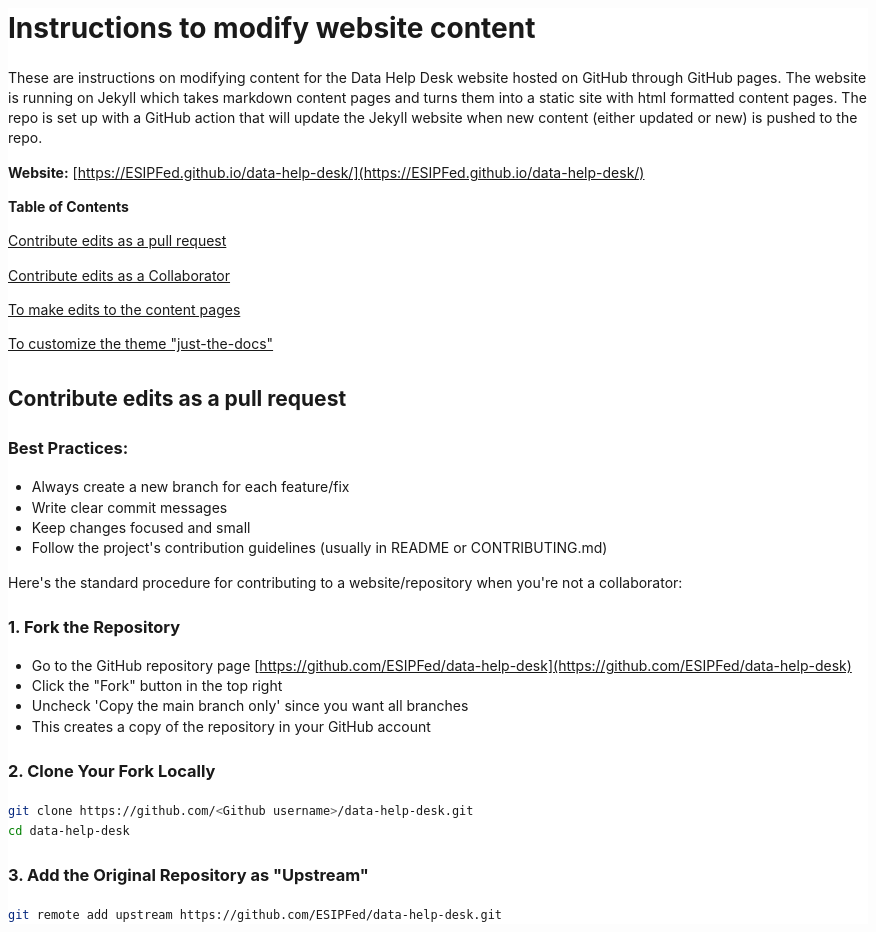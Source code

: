 # Instructions to modify website content

These are instructions on modifying content for the Data Help Desk website
hosted on GitHub through GitHub pages. The website is running on Jekyll which
takes markdown content pages and turns them into a static site with html
formatted content pages. The repo is set up with a GitHub action that will
update the Jekyll website when new content (either updated or new) is pushed to
the repo.

**Website:**
[https://ESIPFed.github.io/data-help-desk/](https://ESIPFed.github.io/data-help-desk/)

**Table of Contents**

[Contribute edits as a pull request](#contribute-edits-as-a-pull-request)

[Contribute edits as a Collaborator](#contribute-edits-as-a-collaborator)

[To make edits to the content pages](#to-make-edits-to-the-content-pages)

[To customize the theme "just-the-docs"](#to-customize-the-theme-just-the-docs)

## Contribute edits as a pull request

### Best Practices:

-   Always create a new branch for each feature/fix
-   Write clear commit messages
-   Keep changes focused and small
-   Follow the project's contribution guidelines (usually in README or
    CONTRIBUTING.md)

Here's the standard procedure for contributing to a website/repository when
you're not a collaborator:

### 1. Fork the Repository

-   Go to the GitHub repository page [https://github.com/ESIPFed/data-help-desk](https://github.com/ESIPFed/data-help-desk)
-   Click the "Fork" button in the top right
-   Uncheck 'Copy the main branch only' since you want all branches
-   This creates a copy of the repository in your GitHub account

### 2. Clone Your Fork Locally

```bash
git clone https://github.com/<Github username>/data-help-desk.git
cd data-help-desk
```

### 3. Add the Original Repository as "Upstream"

```bash
git remote add upstream https://github.com/ESIPFed/data-help-desk.git
```
